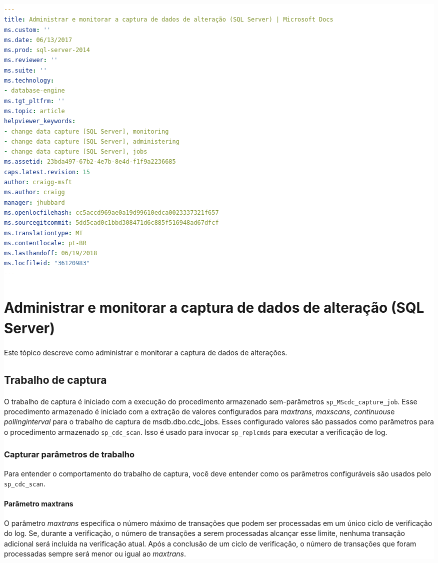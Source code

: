 ```yaml
---
title: Administrar e monitorar a captura de dados de alteração (SQL Server) | Microsoft Docs
ms.custom: ''
ms.date: 06/13/2017
ms.prod: sql-server-2014
ms.reviewer: ''
ms.suite: ''
ms.technology:
- database-engine
ms.tgt_pltfrm: ''
ms.topic: article
helpviewer_keywords:
- change data capture [SQL Server], monitoring
- change data capture [SQL Server], administering
- change data capture [SQL Server], jobs
ms.assetid: 23bda497-67b2-4e7b-8e4d-f1f9a2236685
caps.latest.revision: 15
author: craigg-msft
ms.author: craigg
manager: jhubbard
ms.openlocfilehash: cc5accd969ae0a19d99610edca0023337321f657
ms.sourcegitcommit: 5dd5cad0c1bbd308471d6c885f516948ad67dfcf
ms.translationtype: MT
ms.contentlocale: pt-BR
ms.lasthandoff: 06/19/2018
ms.locfileid: "36120983"
---
```

# <a name="administer-and-monitor-change-data-capture-sql-server"></a>Administrar e monitorar a captura de dados de alteração (SQL Server)
  Este tópico descreve como administrar e monitorar a captura de dados de alterações.  
  
##  <a name="Capture"></a> Trabalho de captura  
 O trabalho de captura é iniciado com a execução do procedimento armazenado sem-parâmetros `sp_MScdc_capture_job`. Esse procedimento armazenado é iniciado com a extração de valores configurados para *maxtrans*, *maxscans*, *continuous*e *pollinginterval* para o trabalho de captura de msdb.dbo.cdc_jobs. Esses configurado valores são passados como parâmetros para o procedimento armazenado `sp_cdc_scan`. Isso é usado para invocar `sp_replcmds` para executar a verificação de log.  
  
### <a name="capture-job-parameters"></a>Capturar parâmetros de trabalho  
 Para entender o comportamento do trabalho de captura, você deve entender como os parâmetros configuráveis são usados pelo `sp_cdc_scan`.  
  
#### <a name="maxtrans-parameter"></a>Parâmetro maxtrans  
 O parâmetro *maxtrans* especifica o número máximo de transações que podem ser processadas em um único ciclo de verificação do log. Se, durante a verificação, o número de transações a serem processadas alcançar esse limite, nenhuma transação adicional será incluída na verificação atual. Após a conclusão de um ciclo de verificação, o número de transações que foram processadas sempre será menor ou igual ao *maxtrans*.  
  